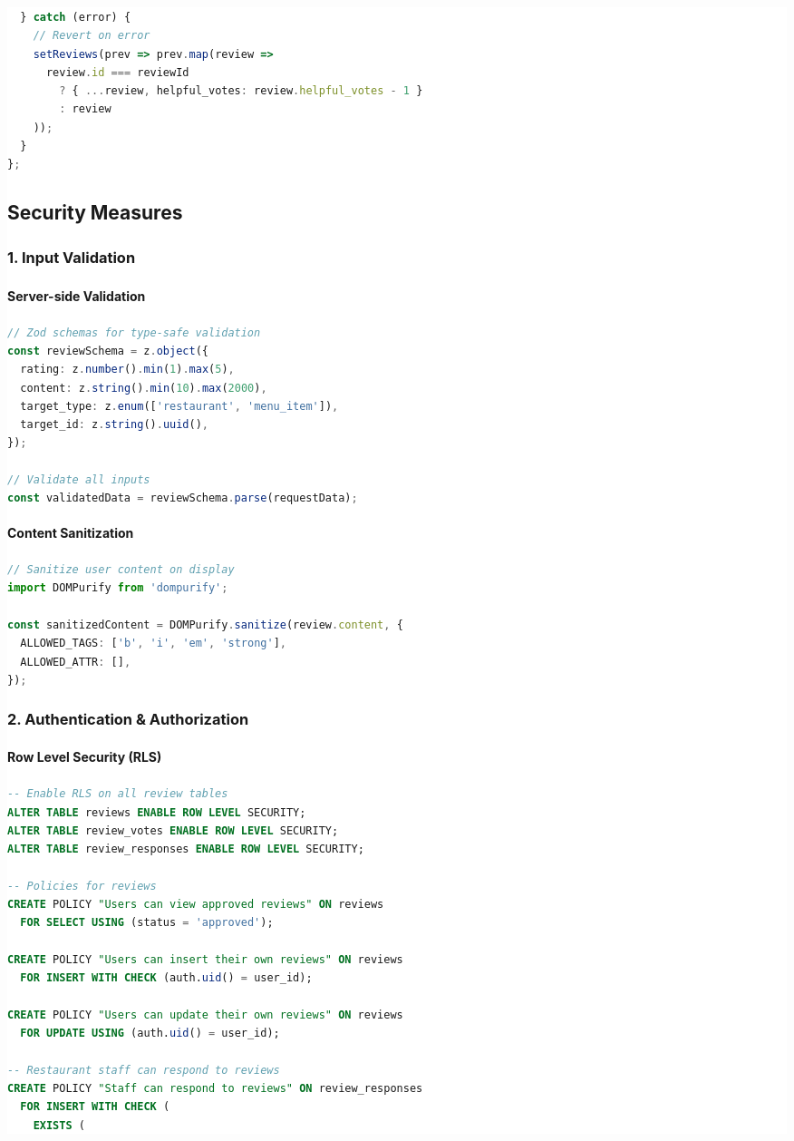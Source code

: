 ```typescript
  } catch (error) {
    // Revert on error
    setReviews(prev => prev.map(review => 
      review.id === reviewId 
        ? { ...review, helpful_votes: review.helpful_votes - 1 }
        : review
    ));
  }
};
```

## Security Measures

### 1. Input Validation

#### Server-side Validation
```typescript
// Zod schemas for type-safe validation
const reviewSchema = z.object({
  rating: z.number().min(1).max(5),
  content: z.string().min(10).max(2000),
  target_type: z.enum(['restaurant', 'menu_item']),
  target_id: z.string().uuid(),
});

// Validate all inputs
const validatedData = reviewSchema.parse(requestData);
```

#### Content Sanitization
```typescript
// Sanitize user content on display
import DOMPurify from 'dompurify';

const sanitizedContent = DOMPurify.sanitize(review.content, {
  ALLOWED_TAGS: ['b', 'i', 'em', 'strong'],
  ALLOWED_ATTR: [],
});
```

### 2. Authentication & Authorization

#### Row Level Security (RLS)
```sql
-- Enable RLS on all review tables
ALTER TABLE reviews ENABLE ROW LEVEL SECURITY;
ALTER TABLE review_votes ENABLE ROW LEVEL SECURITY;
ALTER TABLE review_responses ENABLE ROW LEVEL SECURITY;

-- Policies for reviews
CREATE POLICY "Users can view approved reviews" ON reviews
  FOR SELECT USING (status = 'approved');

CREATE POLICY "Users can insert their own reviews" ON reviews
  FOR INSERT WITH CHECK (auth.uid() = user_id);

CREATE POLICY "Users can update their own reviews" ON reviews
  FOR UPDATE USING (auth.uid() = user_id);

-- Restaurant staff can respond to reviews
CREATE POLICY "Staff can respond to reviews" ON review_responses
  FOR INSERT WITH CHECK (
    EXISTS (
```